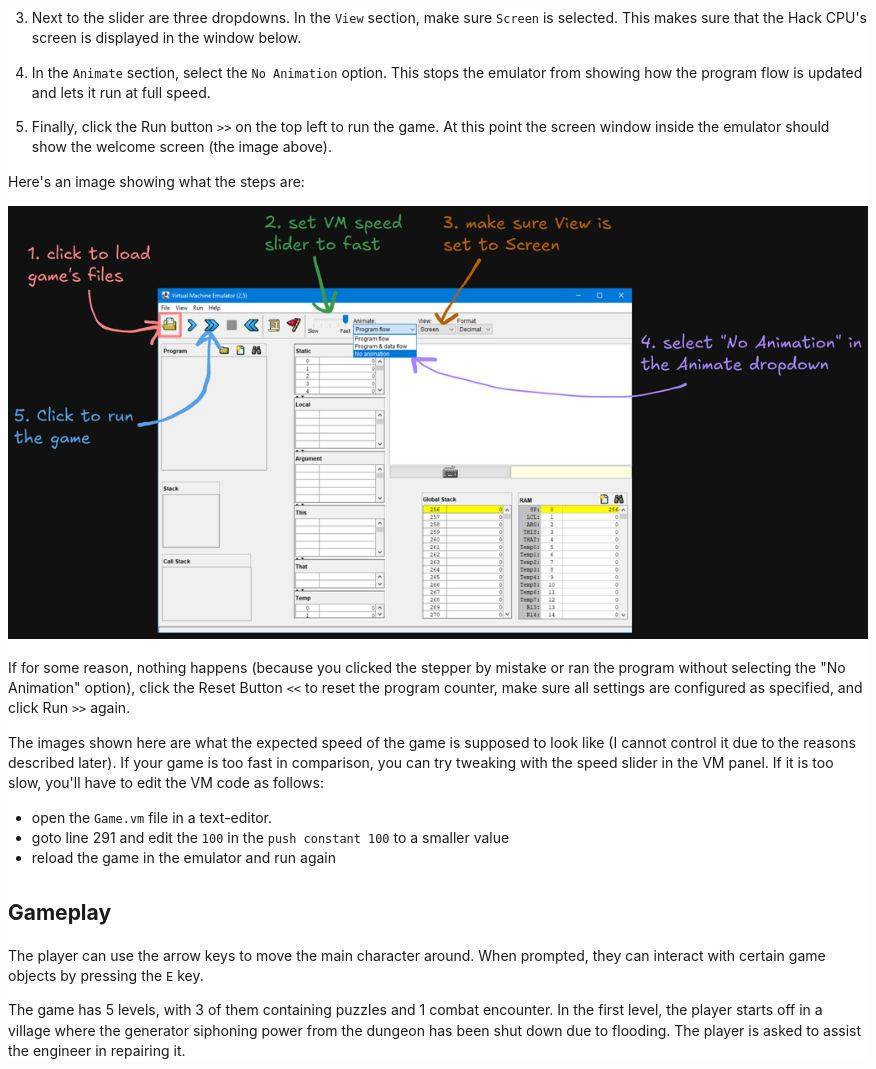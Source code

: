 3. Next to the slider are three dropdowns. In the `View` section, make sure `Screen` is selected. This makes sure that the Hack CPU's screen is displayed in the window below.

4. In the `Animate` section, select the `No Animation` option. This stops the emulator from showing how the program flow is updated and lets it run at full speed.

5. Finally, click the Run button `>>` on the top left to run the game. At this point the screen window inside the emulator should show the welcome screen (the image above).

Here's an image showing what the steps are:

![image showing the VM emulator UI with the required steps to run the game](./../docimages/how-to-run.png)

If for some reason, nothing happens (because you clicked the stepper by mistake or ran the program without selecting the "No Animation" option), click the Reset Button `<<` to reset the program counter, make sure all settings are configured as specified, and click Run `>>` again.

The images shown here are what the expected speed of the game is supposed to look like (I cannot control it due to the reasons described later). If your game is too fast in comparison, you can try tweaking with the speed slider in the VM panel. If it is too slow, you'll have to edit the VM code as follows:

- open the `Game.vm` file in a text-editor.
- goto line 291 and edit the `100` in the `push constant 100` to a smaller value
- reload the game in the emulator and run again

## Gameplay

The player can use the arrow keys to move the main character around. When prompted, they can interact with certain game objects by pressing the `E` key.

The game has 5 levels, with 3 of them containing puzzles and 1 combat encounter. In the first level, the player starts off in a village where the generator siphoning power from the dungeon has been shut down due to flooding. The player is asked to assist the engineer in repairing it.

